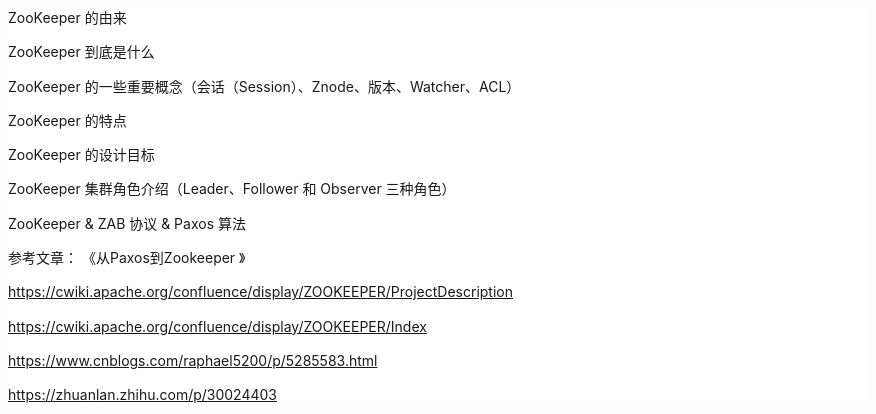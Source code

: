 ZooKeeper 的由来

ZooKeeper 到底是什么

ZooKeeper 的一些重要概念（会话（Session）、Znode、版本、Watcher、ACL）

ZooKeeper 的特点

ZooKeeper 的设计目标

ZooKeeper 集群角色介绍（Leader、Follower 和 Observer 三种角色）

ZooKeeper & ZAB 协议 & Paxos 算法


参考文章：
《从Paxos到Zookeeper 》

https://cwiki.apache.org/confluence/display/ZOOKEEPER/ProjectDescription

https://cwiki.apache.org/confluence/display/ZOOKEEPER/Index

https://www.cnblogs.com/raphael5200/p/5285583.html

https://zhuanlan.zhihu.com/p/30024403